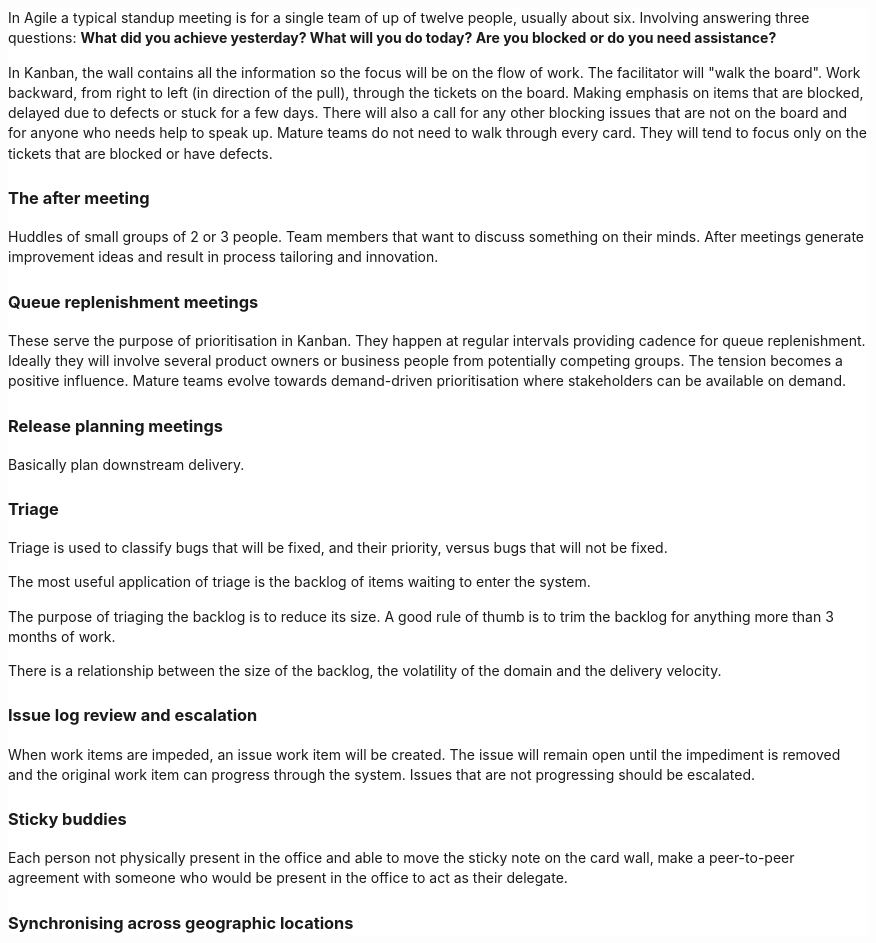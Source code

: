 In Agile a typical standup meeting is for a single team of up of twelve people, usually about six. Involving answering three questions: **What did you achieve yesterday? What will you do today? Are you blocked or do you need assistance?**

In Kanban, the wall contains all the information so the focus will be on the flow of work. The facilitator will "walk the board". Work backward, from right to left (in direction of the pull), through the tickets on the board. Making emphasis on items that are blocked, delayed due to defects or stuck for a few days. There will also a call for any other blocking issues that are not on the board and for anyone who needs help to speak up. Mature teams do not need to walk through every card. They will tend to focus only on the tickets that are blocked or have defects.

### The after meeting

Huddles of small groups of 2 or 3 people. Team members that want to discuss something on their minds. After meetings generate improvement ideas and result in process tailoring and innovation.

### Queue replenishment meetings

These serve the purpose of prioritisation in Kanban. They happen at regular intervals providing cadence for queue replenishment.
Ideally they will involve several product owners or business people from potentially competing groups. The tension becomes a positive influence.
Mature teams evolve towards demand-driven prioritisation where stakeholders can be available on demand.

### Release planning meetings

Basically plan downstream delivery.

### Triage

Triage is used to classify bugs that will be fixed, and their priority, versus bugs that will not be fixed.

The most useful application of triage is the backlog of items waiting to enter the system.

The purpose of triaging the backlog is to reduce its size. A good rule of thumb is to trim the backlog for anything more than 3 months of work.

There is a relationship between the size of the backlog, the volatility of the domain and the delivery velocity.

### Issue log review and escalation

When work items are impeded, an issue work item will be created. The issue will remain open until the impediment is removed and the original work item can progress through the system. Issues that are not progressing should be escalated.

### Sticky buddies

Each person not physically present in the office and able to move the sticky note on the card wall, make a peer-to-peer agreement with someone who would be present in the office to act as their delegate.

### Synchronising across geographic locations
